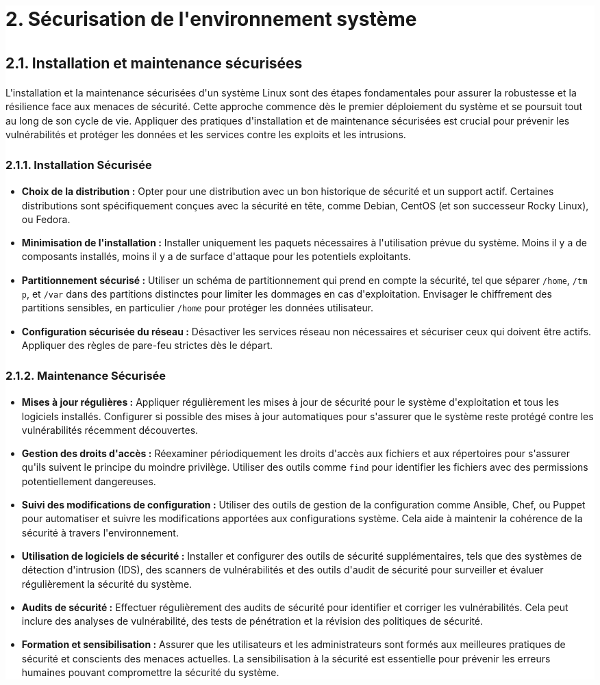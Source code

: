 # 2. Sécurisation de l'environnement système
## 2.1. Installation et maintenance sécurisées

L'installation et la maintenance sécurisées d'un système Linux sont des étapes fondamentales pour assurer la robustesse et la résilience face aux menaces de sécurité. Cette approche commence dès le premier déploiement du système et se poursuit tout au long de son cycle de vie. Appliquer des pratiques d'installation et de maintenance sécurisées est crucial pour prévenir les vulnérabilités et protéger les données et les services contre les exploits et les intrusions.

### 2.1.1. **Installation Sécurisée**

- **Choix de la distribution :** Opter pour une distribution avec un bon historique de sécurité et un support actif. Certaines distributions sont spécifiquement conçues avec la sécurité en tête, comme Debian, CentOS (et son successeur Rocky Linux), ou Fedora.
  
- **Minimisation de l'installation :** Installer uniquement les paquets nécessaires à l'utilisation prévue du système. Moins il y a de composants installés, moins il y a de surface d'attaque pour les potentiels exploitants.

- **Partitionnement sécurisé :** Utiliser un schéma de partitionnement qui prend en compte la sécurité, tel que séparer `/home`, `/tmp`, et `/var` dans des partitions distinctes pour limiter les dommages en cas d'exploitation. Envisager le chiffrement des partitions sensibles, en particulier `/home` pour protéger les données utilisateur.

- **Configuration sécurisée du réseau :** Désactiver les services réseau non nécessaires et sécuriser ceux qui doivent être actifs. Appliquer des règles de pare-feu strictes dès le départ.

### 2.1.2. **Maintenance Sécurisée**

- **Mises à jour régulières :** Appliquer régulièrement les mises à jour de sécurité pour le système d'exploitation et tous les logiciels installés. Configurer si possible des mises à jour automatiques pour s'assurer que le système reste protégé contre les vulnérabilités récemment découvertes.

- **Gestion des droits d'accès :** Réexaminer périodiquement les droits d'accès aux fichiers et aux répertoires pour s'assurer qu'ils suivent le principe du moindre privilège. Utiliser des outils comme `find` pour identifier les fichiers avec des permissions potentiellement dangereuses.

- **Suivi des modifications de configuration :** Utiliser des outils de gestion de la configuration comme Ansible, Chef, ou Puppet pour automatiser et suivre les modifications apportées aux configurations système. Cela aide à maintenir la cohérence de la sécurité à travers l'environnement.

- **Utilisation de logiciels de sécurité :** Installer et configurer des outils de sécurité supplémentaires, tels que des systèmes de détection d'intrusion (IDS), des scanners de vulnérabilités et des outils d'audit de sécurité pour surveiller et évaluer régulièrement la sécurité du système.

- **Audits de sécurité :** Effectuer régulièrement des audits de sécurité pour identifier et corriger les vulnérabilités. Cela peut inclure des analyses de vulnérabilité, des tests de pénétration et la révision des politiques de sécurité.

- **Formation et sensibilisation :** Assurer que les utilisateurs et les administrateurs sont formés aux meilleures pratiques de sécurité et conscients des menaces actuelles. La sensibilisation à la sécurité est essentielle pour prévenir les erreurs humaines pouvant compromettre la sécurité du système.
